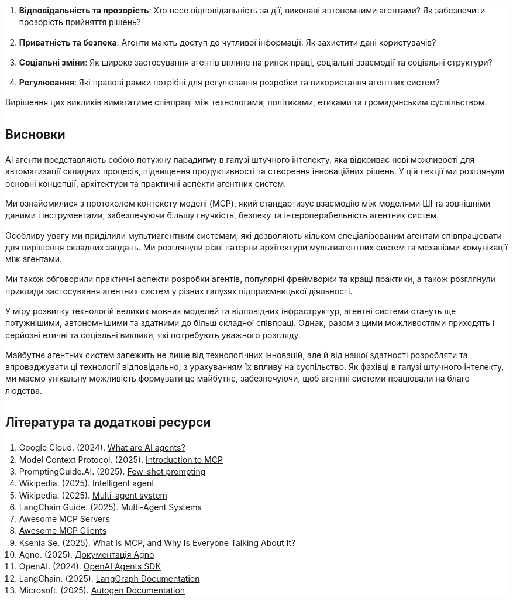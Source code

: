 1. **Відповідальність та прозорість**: Хто несе відповідальність за дії, виконані автономними агентами? Як забезпечити прозорість прийняття рішень?

2. **Приватність та безпека**: Агенти мають доступ до чутливої інформації. Як захистити дані користувачів?

3. **Соціальні зміни**: Як широке застосування агентів вплине на ринок праці, соціальні взаємодії та соціальні структури?

4. **Регулювання**: Які правові рамки потрібні для регулювання розробки та використання агентних систем?

Вирішення цих викликів вимагатиме співпраці між технологами, політиками, етиками та громадянським суспільством.

## Висновки

AI агенти представляють собою потужну парадигму в галузі штучного інтелекту, яка відкриває нові можливості для автоматизації складних процесів, підвищення продуктивності та створення інноваційних рішень. У цій лекції ми розглянули основні концепції, архітектури та практичні аспекти агентних систем.

Ми ознайомилися з протоколом контексту моделі (MCP), який стандартизує взаємодію між моделями ШІ та зовнішніми даними і інструментами, забезпечуючи більшу гнучкість, безпеку та інтероперабельність агентних систем.

Особливу увагу ми приділили мультиагентним системам, які дозволяють кільком спеціалізованим агентам співпрацювати для вирішення складних завдань. Ми розглянули різні патерни архітектури мультиагентних систем та механізми комунікації між агентами.

Ми також обговорили практичні аспекти розробки агентів, популярні фреймворки та кращі практики, а також розглянули приклади застосування агентних систем у різних галузях підприємницької діяльності.

У міру розвитку технологій великих мовних моделей та відповідних інфраструктур, агентні системи стануть ще потужнішими, автономнішими та здатними до більш складної співпраці. Однак, разом з цими можливостями приходять і серйозні етичні та соціальні виклики, які потребують уважного розгляду.

Майбутнє агентних систем залежить не лише від технологічних інновацій, але й від нашої здатності розробляти та впроваджувати ці технології відповідально, з урахуванням їх впливу на суспільство. Як фахівці в галузі штучного інтелекту, ми маємо унікальну можливість формувати це майбутнє, забезпечуючи, щоб агентні системи працювали на благо людства.

## Література та додаткові ресурси

1. Google Cloud. (2024). [What are AI agents?](https://cloud.google.com/discover/what-are-ai-agents)
2. Model Context Protocol. (2025). [Introduction to MCP](https://modelcontextprotocol.io/introduction)
3. PromptingGuide.AI. (2025). [Few-shot prompting](https://www.promptingguide.ai/techniques/fewshot)
4. Wikipedia. (2025). [Intelligent agent](https://en.wikipedia.org/wiki/Intelligent_agent)
5. Wikipedia. (2025). [Multi-agent system](https://en.wikipedia.org/wiki/Multi-agent_system)
6. LangChain Guide. (2025). [Multi-Agent Systems](https://langchain-ai.github.io/langgraph/concepts/multi_agent/)
6. [Awesome MCP Servers](https://github.com/wong2/awesome-mcp-servers)
7. [Awesome MCP Clients](https://github.com/punkpeye/awesome-mcp-clients)
8. Ksenia Se. (2025). [What Is MCP, and Why Is Everyone Talking About It?](https://huggingface.co/blog/Kseniase/mcp)
9. Agno. (2025). [Документація Agno](https://docs.agno.com/introduction)
10. OpenAI. (2024). [OpenAI Agents SDK](https://github.com/openai/openai-agents-python)
11. LangChain. (2025). [LangGraph Documentation](https://python.langchain.com/docs/langgraph)
12. Microsoft. (2025). [Autogen Documentation](https://microsoft.github.io/autogen/)
